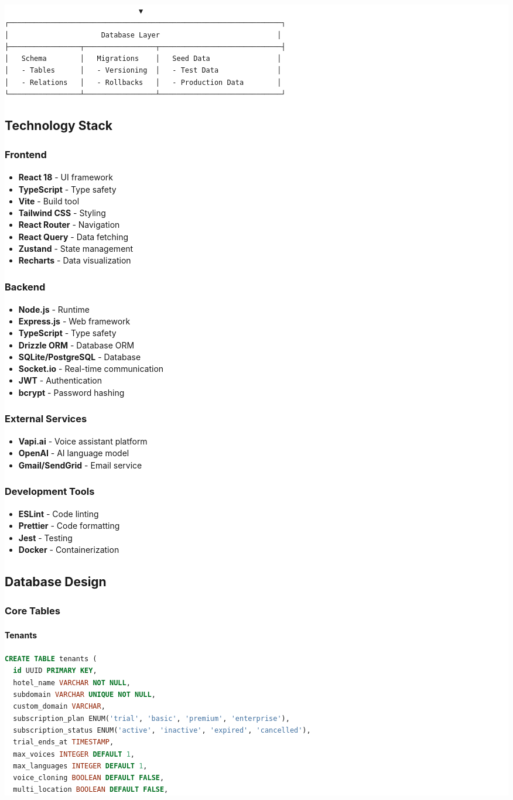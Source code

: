 ```
                                ▼
┌─────────────────────────────────────────────────────────────────┐
│                      Database Layer                            │
├─────────────────┬─────────────────┬─────────────────────────────┤
│   Schema        │   Migrations    │   Seed Data                │
│   - Tables      │   - Versioning  │   - Test Data              │
│   - Relations   │   - Rollbacks   │   - Production Data        │
└─────────────────┴─────────────────┴─────────────────────────────┘
```

## Technology Stack

### Frontend
- **React 18** - UI framework
- **TypeScript** - Type safety
- **Vite** - Build tool
- **Tailwind CSS** - Styling
- **React Router** - Navigation
- **React Query** - Data fetching
- **Zustand** - State management
- **Recharts** - Data visualization

### Backend
- **Node.js** - Runtime
- **Express.js** - Web framework
- **TypeScript** - Type safety
- **Drizzle ORM** - Database ORM
- **SQLite/PostgreSQL** - Database
- **Socket.io** - Real-time communication
- **JWT** - Authentication
- **bcrypt** - Password hashing

### External Services
- **Vapi.ai** - Voice assistant platform
- **OpenAI** - AI language model
- **Gmail/SendGrid** - Email service

### Development Tools
- **ESLint** - Code linting
- **Prettier** - Code formatting
- **Jest** - Testing
- **Docker** - Containerization

## Database Design

### Core Tables

#### Tenants
```sql
CREATE TABLE tenants (
  id UUID PRIMARY KEY,
  hotel_name VARCHAR NOT NULL,
  subdomain VARCHAR UNIQUE NOT NULL,
  custom_domain VARCHAR,
  subscription_plan ENUM('trial', 'basic', 'premium', 'enterprise'),
  subscription_status ENUM('active', 'inactive', 'expired', 'cancelled'),
  trial_ends_at TIMESTAMP,
  max_voices INTEGER DEFAULT 1,
  max_languages INTEGER DEFAULT 1,
  voice_cloning BOOLEAN DEFAULT FALSE,
  multi_location BOOLEAN DEFAULT FALSE,
```